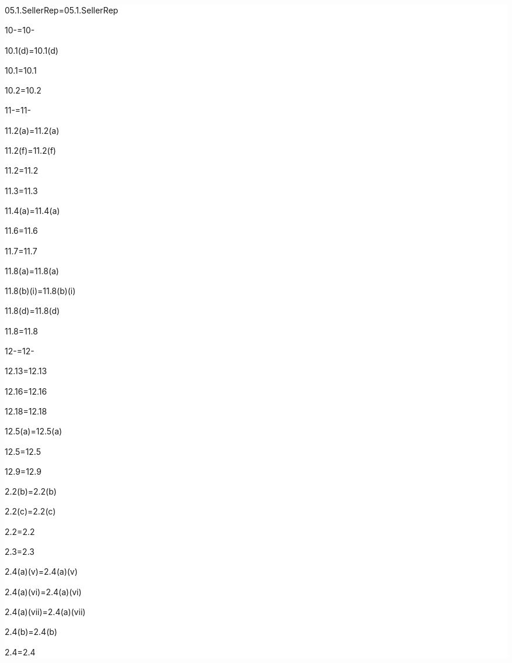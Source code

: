 
05.1.SellerRep=<span class="xref">05.1.SellerRep</span>

10-=<span class="xref">10-</span>

10.1(d)=<span class="xref">10.1(d)</span>

10.1=<span class="xref">10.1</span>

10.2=<span class="xref">10.2</span>

11-=<span class="xref">11-</span>

11.2(a)=<span class="xref">11.2(a)</span>

11.2(f)=<span class="xref">11.2(f)</span>

11.2=<span class="xref">11.2</span>

11.3=<span class="xref">11.3</span>

11.4(a)=<span class="xref">11.4(a)</span>

11.6=<span class="xref">11.6</span>

11.7=<span class="xref">11.7</span>

11.8(a)=<span class="xref">11.8(a)</span>

11.8(b)(i)=<span class="xref">11.8(b)(i)</span>

11.8(d)=<span class="xref">11.8(d)</span>

11.8=<span class="xref">11.8</span>

12-=<span class="xref">12-</span>

12.13=<span class="xref">12.13</span>

12.16=<span class="xref">12.16</span>

12.18=<span class="xref">12.18</span>

12.5(a)=<span class="xref">12.5(a)</span>

12.5=<span class="xref">12.5</span>

12.9=<span class="xref">12.9</span>

2.2(b)=<span class="xref">2.2(b)</span>

2.2(c)=<span class="xref">2.2(c)</span>

2.2=<span class="xref">2.2</span>

2.3=<span class="xref">2.3</span>

2.4(a)(v)=<span class="xref">2.4(a)(v)</span>

2.4(a)(vi)=<span class="xref">2.4(a)(vi)</span>

2.4(a)(vii)=<span class="xref">2.4(a)(vii)</span>

2.4(b)=<span class="xref">2.4(b)</span>

2.4=<span class="xref">2.4</span>
